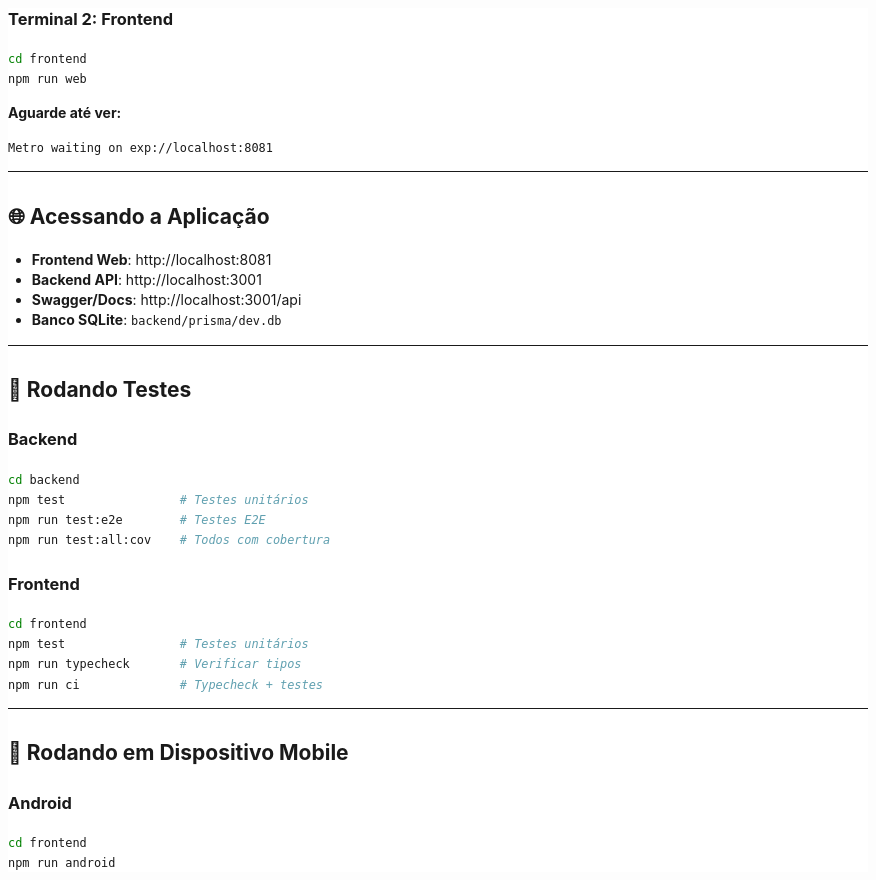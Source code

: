 ### Terminal 2: Frontend

```bash
cd frontend
npm run web
```

**Aguarde até ver:**

```
Metro waiting on exp://localhost:8081
```

---

## 🌐 Acessando a Aplicação

- **Frontend Web**: http://localhost:8081
- **Backend API**: http://localhost:3001
- **Swagger/Docs**: http://localhost:3001/api
- **Banco SQLite**: `backend/prisma/dev.db`

---

## 🧪 Rodando Testes

### Backend

```bash
cd backend
npm test                # Testes unitários
npm run test:e2e        # Testes E2E
npm run test:all:cov    # Todos com cobertura
```

### Frontend

```bash
cd frontend
npm test                # Testes unitários
npm run typecheck       # Verificar tipos
npm run ci              # Typecheck + testes
```

---

## 📱 Rodando em Dispositivo Mobile

### Android

```bash
cd frontend
npm run android
```

